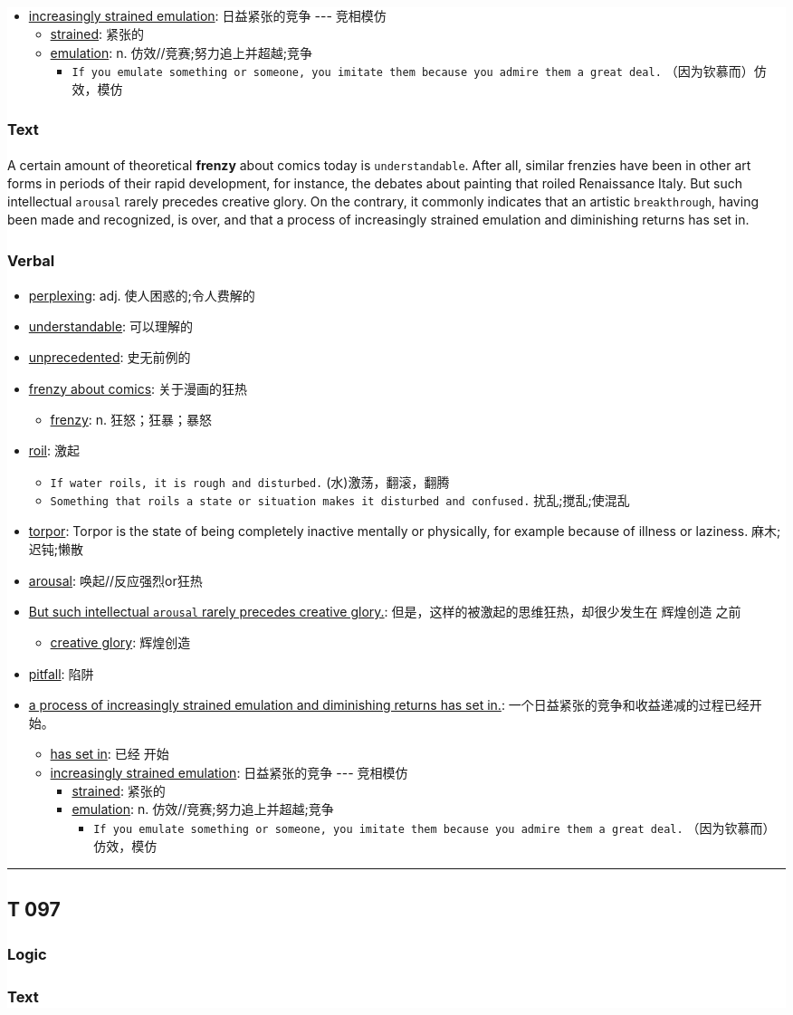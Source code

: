 * [increasingly strained emulation](): 日益紧张的竞争 --- 竞相模仿
	- [strained](): 紧张的
	- [emulation](): n. 仿效//竞赛;努力追上并超越;竞争
		+ `If you emulate something or someone, you imitate them because you admire them a great deal.` （因为钦慕而）仿效，模仿

### Text

A certain amount of theoretical **frenzy** about comics today is `understandable`. After all, similar frenzies have been in other art forms in periods of their rapid development, for instance, the debates about painting that roiled Renaissance Italy. But such intellectual `arousal` rarely precedes creative glory. On the contrary, it commonly indicates that an artistic `breakthrough`, having been made and recognized, is over, and that a process of increasingly strained emulation and diminishing returns has set in.

### Verbal
* [perplexing](): adj. 使人困惑的;令人费解的
* [understandable](): 可以理解的
* [unprecedented](): 史无前例的

* [frenzy about comics](): 关于漫画的狂热
	- [frenzy](): n. 狂怒；狂暴；暴怒


* [roil](): 激起
	- `If water roils, it is rough and disturbed.` (水)激荡，翻滚，翻腾
	- `Something that roils a state or situation makes it disturbed and confused.` 扰乱;搅乱;使混乱



* [torpor]():  Torpor is the state of being completely inactive mentally or physically, for example because of illness or laziness. 麻木;迟钝;懒散
* [arousal](): 唤起//反应强烈or狂热
* [But such intellectual `arousal` rarely precedes creative glory.](): 但是，这样的被激起的思维狂热，却很少发生在 辉煌创造 之前
	- [creative glory](): 辉煌创造
* [pitfall](): 陷阱 
* [a process of increasingly strained emulation and diminishing returns has set in.](): 一个日益紧张的竞争和收益递减的过程已经开始。
	- [has set in](): 已经 开始
	- [increasingly strained emulation](): 日益紧张的竞争 --- 竞相模仿
		+ [strained](): 紧张的
		+ [emulation](): n. 仿效//竞赛;努力追上并超越;竞争
			* `If you emulate something or someone, you imitate them because you admire them a great deal.` （因为钦慕而）仿效，模仿
--------------------------


## T 097
### Logic
### Text
